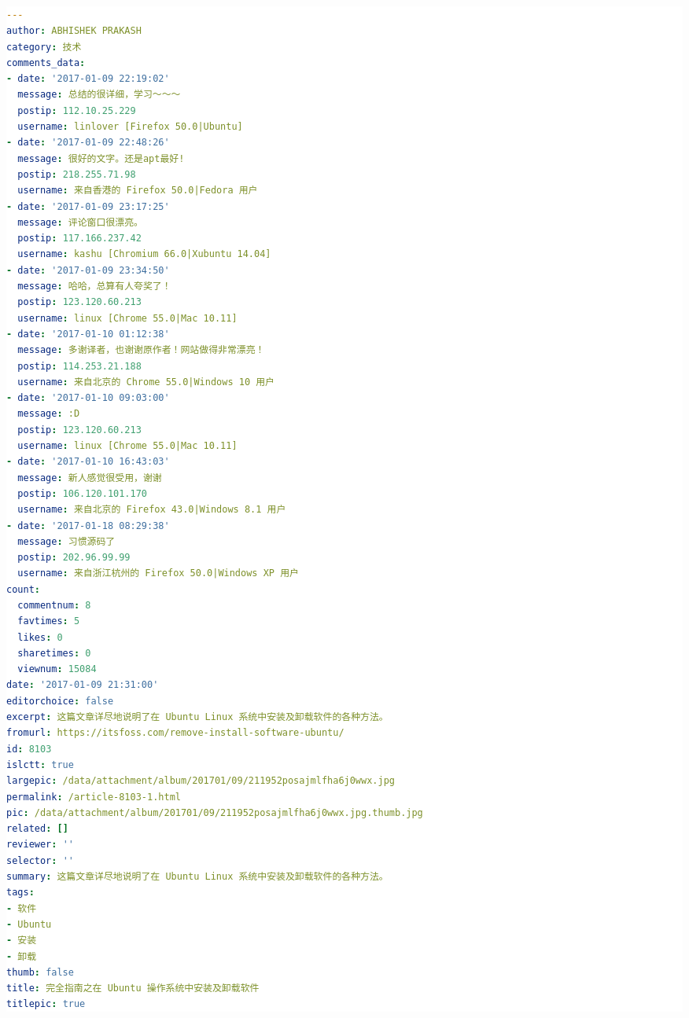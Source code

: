 ```yaml
---
author: ABHISHEK PRAKASH
category: 技术
comments_data:
- date: '2017-01-09 22:19:02'
  message: 总结的很详细，学习～～～
  postip: 112.10.25.229
  username: linlover [Firefox 50.0|Ubuntu]
- date: '2017-01-09 22:48:26'
  message: 很好的文字。还是apt最好!
  postip: 218.255.71.98
  username: 来自香港的 Firefox 50.0|Fedora 用户
- date: '2017-01-09 23:17:25'
  message: 评论窗口很漂亮。
  postip: 117.166.237.42
  username: kashu [Chromium 66.0|Xubuntu 14.04]
- date: '2017-01-09 23:34:50'
  message: 哈哈，总算有人夸奖了！
  postip: 123.120.60.213
  username: linux [Chrome 55.0|Mac 10.11]
- date: '2017-01-10 01:12:38'
  message: 多谢译者，也谢谢原作者！网站做得非常漂亮！
  postip: 114.253.21.188
  username: 来自北京的 Chrome 55.0|Windows 10 用户
- date: '2017-01-10 09:03:00'
  message: :D
  postip: 123.120.60.213
  username: linux [Chrome 55.0|Mac 10.11]
- date: '2017-01-10 16:43:03'
  message: 新人感觉很受用，谢谢
  postip: 106.120.101.170
  username: 来自北京的 Firefox 43.0|Windows 8.1 用户
- date: '2017-01-18 08:29:38'
  message: 习惯源码了
  postip: 202.96.99.99
  username: 来自浙江杭州的 Firefox 50.0|Windows XP 用户
count:
  commentnum: 8
  favtimes: 5
  likes: 0
  sharetimes: 0
  viewnum: 15084
date: '2017-01-09 21:31:00'
editorchoice: false
excerpt: 这篇文章详尽地说明了在 Ubuntu Linux 系统中安装及卸载软件的各种方法。
fromurl: https://itsfoss.com/remove-install-software-ubuntu/
id: 8103
islctt: true
largepic: /data/attachment/album/201701/09/211952posajmlfha6j0wwx.jpg
permalink: /article-8103-1.html
pic: /data/attachment/album/201701/09/211952posajmlfha6j0wwx.jpg.thumb.jpg
related: []
reviewer: ''
selector: ''
summary: 这篇文章详尽地说明了在 Ubuntu Linux 系统中安装及卸载软件的各种方法。
tags:
- 软件
- Ubuntu
- 安装
- 卸载
thumb: false
title: 完全指南之在 Ubuntu 操作系统中安装及卸载软件
titlepic: true
```